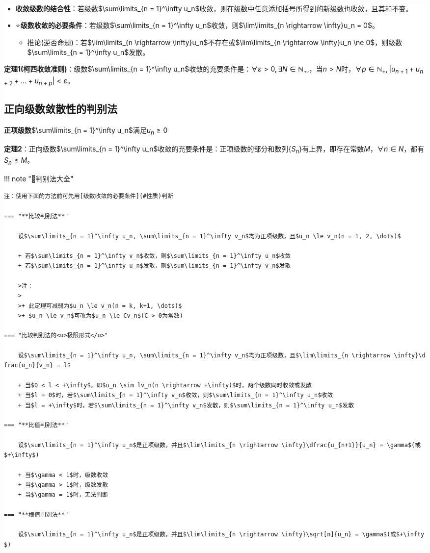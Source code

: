 + **收敛级数的结合性**：若级数$\sum\limits_{n = 1}^\infty u_n$收敛，则在级数中任意添加括号所得到的新级数也收敛，且其和不变。

+ :star:**级数收敛的必要条件**：若级数$\sum\limits_{n = 1}^\infty u_n$收敛，则$\lim\limits_{n \rightarrow \infty}u_n = 0$。

    + 推论(逆否命题)：若$\lim\limits_{n \rightarrow \infty}u_n$不存在或$\lim\limits_{n \rightarrow \infty}u_n \ne 0$，则级数$\sum\limits_{n = 1}^\infty u_n$发散。

**定理1(柯西收敛准则)**：级数$\sum\limits_{n = 1}^\infty u_n$收敛的充要条件是：$\forall \varepsilon > 0, \exists N \in \mathbb{N}_+,$，当$n > N$时，$\forall p \in \mathbb{N}_+, |u_{n+1} + u_{n+2} + \dots + u_{n+p}| < \varepsilon$。

## 正向级数敛散性的判别法

**正项级数**$\sum\limits_{n = 1}^\infty u_n$满足$u_n \ge 0$

**定理2**：正向级数$\sum\limits_{n = 1}^\infty u_n$收敛的充要条件是：正项级数的部分和数列$\{S_n\}$有上界，即存在常数$M$，$\forall n \in N$，都有$S_n \le M$。

!!! note ":star2:判别法大全"

    注：使用下面的方法前可先用[级数收敛的必要条件](#性质)判断

    === "**比较判别法**"

        设$\sum\limits_{n = 1}^\infty u_n, \sum\limits_{n = 1}^\infty v_n$均为正项级数，且$u_n \le v_n(n = 1, 2, \dots)$

        + 若$\sum\limits_{n = 1}^\infty v_n$收敛，则$\sum\limits_{n = 1}^\infty u_n$收敛
        + 若$\sum\limits_{n = 1}^\infty u_n$发散，则$\sum\limits_{n = 1}^\infty v_n$发散

        >注：
        >
        >+ 此定理可减弱为$u_n \le v_n(n = k, k+1, \dots)$
        >+ $u_n \le v_n$可改为$u_n \le Cv_n$(C > 0为常数)

    === "比较判别法的<u>极限形式</u>"

        设$\sum\limits_{n = 1}^\infty u_n, \sum\limits_{n = 1}^\infty v_n$均为正项级数，且$\lim\limits_{n \rightarrow \infty}\dfrac{u_n}{v_n} = l$

        + 当$0 < l < +\infty$，即$u_n \sim lv_n(n \rightarrow +\infty)$时，两个级数同时收敛或发散
        + 当$l = 0$时，若$\sum\limits_{n = 1}^\infty v_n$收敛，则$\sum\limits_{n = 1}^\infty u_n$收敛
        + 当$l = +\infty$时，若$\sum\limits_{n = 1}^\infty v_n$发散，则$\sum\limits_{n = 1}^\infty u_n$发散

    === "**比值判别法**"

        设$\sum\limits_{n = 1}^\infty u_n$是正项级数，并且$\lim\limits_{n \rightarrow \infty}\dfrac{u_{n+1}}{u_n} = \gamma$(或$+\infty$)

        + 当$\gamma < 1$时，级数收敛
        + 当$\gamma > 1$时，级数发散
        + 当$\gamma = 1$时，无法判断

    === "**根值判别法**"

        设$\sum\limits_{n = 1}^\infty u_n$是正项级数，并且$\lim\limits_{n \rightarrow \infty}\sqrt[n]{u_n} = \gamma$(或$+\infty$)
